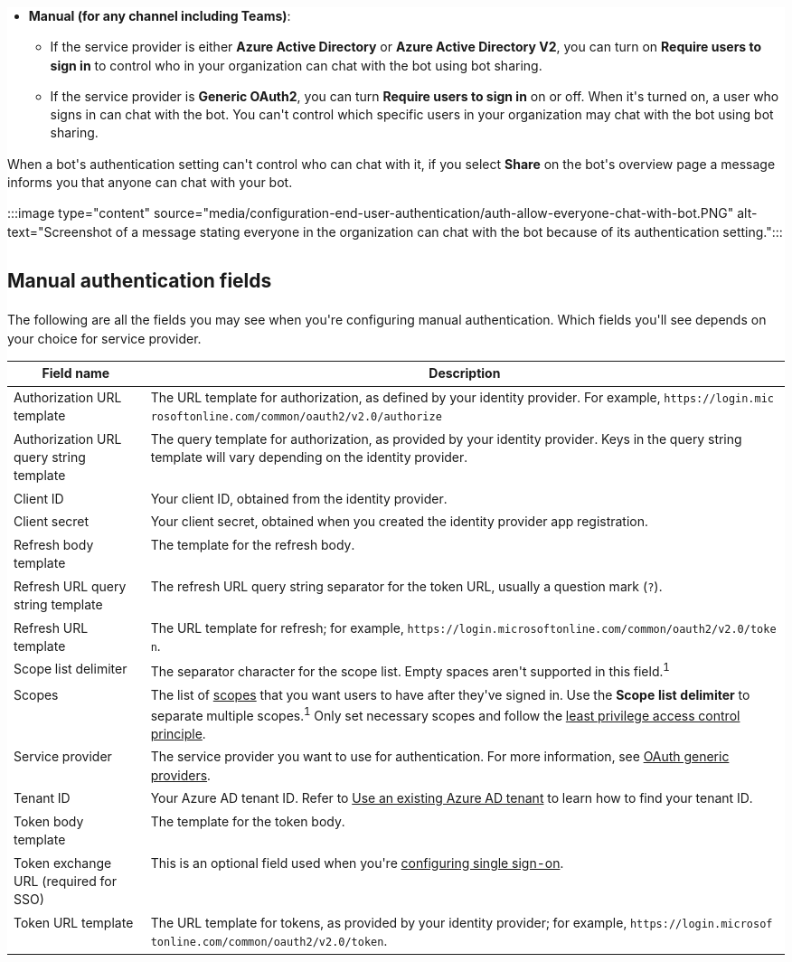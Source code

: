 - **Manual (for any channel including Teams)**:
  
  - If the service provider is either **Azure Active Directory** or **Azure Active Directory V2**, you can turn on **Require users to sign in** to control who in your organization can chat with the bot using bot sharing.
  
  - If the service provider is **Generic OAuth2**, you can turn **Require users to sign in** on or off. When it's turned on, a user who signs in can chat with the bot. You can't control which specific users in your organization may chat with the bot using bot sharing.

When a bot's authentication setting can't control who can chat with it, if you select **Share** on the bot's overview page a message informs you that anyone can chat with your bot.

:::image type="content" source="media/configuration-end-user-authentication/auth-allow-everyone-chat-with-bot.PNG" alt-text="Screenshot of a message stating everyone in the organization can chat with the bot because of its authentication setting.":::

## Manual authentication fields

The following are all the fields you may see when you're configuring manual authentication. Which fields you'll see depends on your choice for service provider.

| Field name                              | Description                                                                                                                                                                                                                                    |
| --------------------------------------- | ---------------------------------------------------------------------------------------------------------------------------------------------------------------------------------------------------------------------------------------------- |
| Authorization URL template              | The URL template for authorization, as defined by your identity provider. For example, `https://login.microsoftonline.com/common/oauth2/v2.0/authorize`                                                                                        |
| Authorization URL query string template | The query template for authorization, as provided by your identity provider. Keys in the query string template will vary depending on the identity provider.                                                                                   |
| Client ID                               | Your client ID, obtained from the identity provider.                                                                                                                                                                                           |
| Client secret                           | Your client secret, obtained when you created the identity provider app registration.                                                                                                                                                          |
| Refresh body template                   | The template for the refresh body.                                                                                                                                                                                                             |
| Refresh URL query string template       | The refresh URL query string separator for the token URL, usually a question mark (`?`).                                                                                                                                                       |
| Refresh URL template                    | The URL template for refresh; for example, `https://login.microsoftonline.com/common/oauth2/v2.0/token`.                                                                                                                                       |
| Scope list delimiter                    | The separator character for the scope list. Empty spaces aren't supported in this field.<sup>1</sup>                                                                                                                                           |
| Scopes                                  | The list of [scopes][1] that you want users to have after they've signed in. Use the **Scope list delimiter** to separate multiple scopes.<sup>1</sup> Only set necessary scopes and follow the [least privilege access control principle][5]. |
| Service provider                        | The service provider you want to use for authentication. For more information, see [OAuth generic providers][4].                                                                                                                               |
| Tenant ID                               | Your Azure AD tenant ID. Refer to [Use an existing Azure AD tenant][2] to learn how to find your tenant ID.                                                                                                                                    |
| Token body template                     | The template for the token body.                                                                                                                                                                                                               |
| Token exchange URL (required for SSO)   | This is an optional field used when you're [configuring single sign-on][3].                                                                                                                                                                    |
| Token URL template                      | The URL template for tokens, as provided by your identity provider; for example, `https://login.microsoftonline.com/common/oauth2/v2.0/token`.                                                                                                 |

[1]: /azure/active-directory/develop/developer-glossary#scopes
[2]: /azure/active-directory/develop/quickstart-create-new-tenant#use-an-existing-azure-ad-tenant
[3]: configure-sso.md
[4]: /azure/bot-service/bot-builder-concept-identity-providers?view=azure-bot-service-4.0&tabs=adv1%2Cga2&preserve-view=true
[5]: /windows-server/identity/ad-ds/plan/security-best-practices/implementing-least-privilege-administrative-models